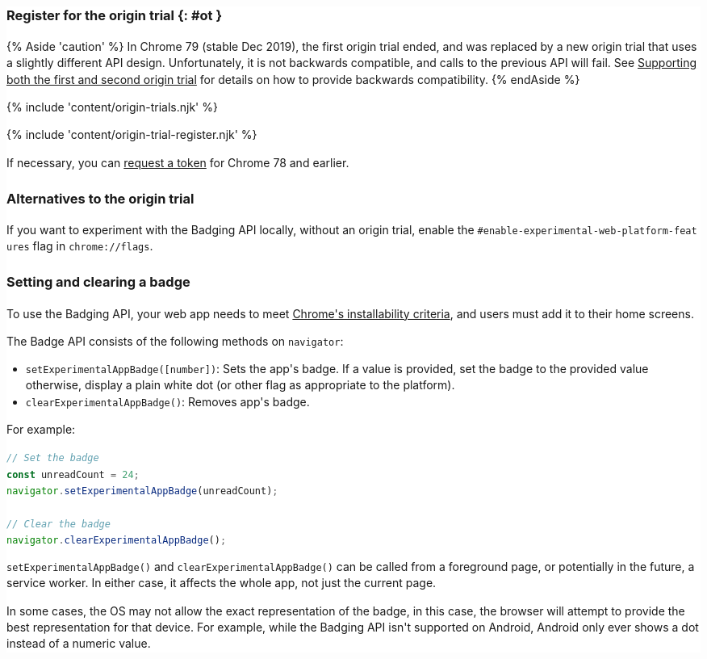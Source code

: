 ### Register for the origin trial {: #ot }

{% Aside 'caution' %}
In Chrome 79 (stable Dec 2019), the first origin trial ended, and was replaced
by a new origin trial that uses a slightly different API design. Unfortunately,
it is not backwards compatible, and calls to the previous API will fail. See
[Supporting both the first and second origin trial](#backwards-compat) for
details on how to provide backwards compatibility.
{% endAside %}

{% include 'content/origin-trials.njk' %}

{% include 'content/origin-trial-register.njk' %}

If necessary, you can
[request a token](https://developers.chrome.com/origintrials/#/view_trial/1711367858400788481)
for Chrome 78 and earlier.

### Alternatives to the origin trial

If you want to experiment with the Badging API locally, without an origin trial,
enable the `#enable-experimental-web-platform-features` flag in `chrome://flags`.

### Setting and clearing a badge

To use the Badging API, your web app needs to meet
[Chrome's installability criteria](https://developers.google.com/web/fundamentals/app-install-banners/#criteria),
and users must add it to their home screens.

The Badge API consists of the following methods on `navigator`:

* `setExperimentalAppBadge([number])`: Sets the app's badge. If a value is
  provided, set the badge to the provided value otherwise, display a plain
  white dot (or other flag as appropriate to the platform).
* `clearExperimentalAppBadge()`: Removes app's badge.

For example:

```js
// Set the badge
const unreadCount = 24;
navigator.setExperimentalAppBadge(unreadCount);

// Clear the badge
navigator.clearExperimentalAppBadge();
```

`setExperimentalAppBadge()` and `clearExperimentalAppBadge()` can be called from
a foreground page, or potentially in the future, a service worker. In either
case, it affects the whole app, not just the current page.

In some cases, the OS may not allow the exact representation of the badge,
in this case, the browser will attempt to provide the best representation for
that device. For example, while the Badging API isn't supported on Android,
Android only ever shows a dot instead of a numeric value.


[spec]: https://wicg.github.io/badging/
[issues]: https://github.com/WICG/badging/issues
[cr-bug]: https://bugs.chromium.org/p/chromium/issues/detail?id=719176
[cr-status]: https://www.chromestatus.com/features/6068482055602176
[demo]: https://badging-api.glitch.me/
[demo-source]: https://glitch.com/edit/#!/badging-api?path=demo.js
[ot-what-is]: https://github.com/GoogleChrome/OriginTrials/blob/gh-pages/README.md
[ot-dev-guide]: https://github.com/GoogleChrome/OriginTrials/blob/gh-pages/developer-guide.md
[ot-use]: https://github.com/GoogleChrome/OriginTrials/blob/gh-pages/developer-guide.md#how-do-i-enable-an-experimental-feature-on-my-origin
[wicg-discourse]: https://discourse.wicg.io/t/badging-api-for-showing-an-indicator-on-a-web-apps-shelf-icon/2900
[explainer]: https://github.com/WICG/badging/blob/master/explainer.md